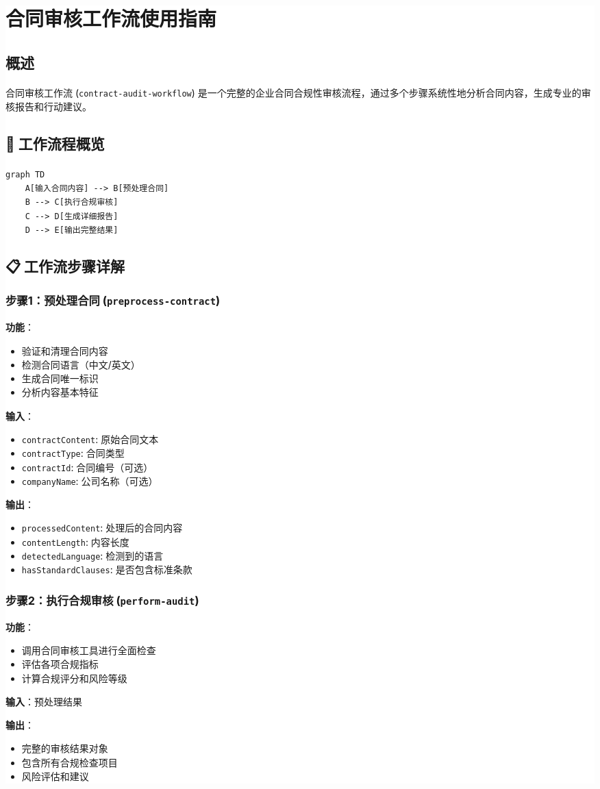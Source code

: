 # 合同审核工作流使用指南

## 概述

合同审核工作流 (`contract-audit-workflow`) 是一个完整的企业合同合规性审核流程，通过多个步骤系统性地分析合同内容，生成专业的审核报告和行动建议。

## 🔄 工作流程概览

```mermaid
graph TD
    A[输入合同内容] --> B[预处理合同]
    B --> C[执行合规审核]
    C --> D[生成详细报告]
    D --> E[输出完整结果]
```

## 📋 工作流步骤详解

### 步骤1：预处理合同 (`preprocess-contract`)

**功能**：
- 验证和清理合同内容
- 检测合同语言（中文/英文）
- 生成合同唯一标识
- 分析内容基本特征

**输入**：
- `contractContent`: 原始合同文本
- `contractType`: 合同类型
- `contractId`: 合同编号（可选）
- `companyName`: 公司名称（可选）

**输出**：
- `processedContent`: 处理后的合同内容
- `contentLength`: 内容长度
- `detectedLanguage`: 检测到的语言
- `hasStandardClauses`: 是否包含标准条款

### 步骤2：执行合规审核 (`perform-audit`)

**功能**：
- 调用合同审核工具进行全面检查
- 评估各项合规指标
- 计算合规评分和风险等级

**输入**：预处理结果

**输出**：
- 完整的审核结果对象
- 包含所有合规检查项目
- 风险评估和建议
